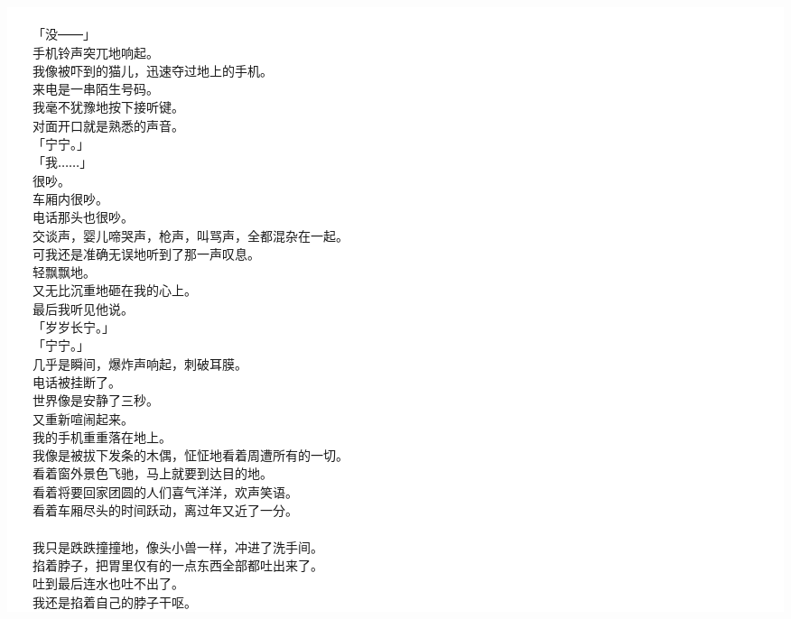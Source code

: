 <br>   
&emsp;&emsp;「没——」  
<br>   
&emsp;&emsp;手机铃声突兀地响起。  
<br>   
&emsp;&emsp;我像被吓到的猫儿，迅速夺过地上的手机。  
<br>   
&emsp;&emsp;来电是一串陌生号码。  
<br>   
&emsp;&emsp;我毫不犹豫地按下接听键。  
<br>   
&emsp;&emsp;对面开口就是熟悉的声音。  
<br>   
&emsp;&emsp;「宁宁。」  
<br>   
&emsp;&emsp;「我……」  
<br>   
&emsp;&emsp;很吵。  
<br>   
&emsp;&emsp;车厢内很吵。  
<br>   
&emsp;&emsp;电话那头也很吵。  
<br>   
&emsp;&emsp;交谈声，婴儿啼哭声，枪声，叫骂声，全都混杂在一起。  
<br>   
&emsp;&emsp;可我还是准确无误地听到了那一声叹息。  
<br>   
&emsp;&emsp;轻飘飘地。  
<br>   
&emsp;&emsp;又无比沉重地砸在我的心上。  
<br>   
&emsp;&emsp;最后我听见他说。  
<br>   
&emsp;&emsp;「岁岁长宁。」  
<br>   
&emsp;&emsp;「宁宁。」  
<br>   
&emsp;&emsp;几乎是瞬间，爆炸声响起，刺破耳膜。  
<br>   
&emsp;&emsp;电话被挂断了。  
<br>   
&emsp;&emsp;世界像是安静了三秒。  
<br>   
&emsp;&emsp;又重新喧闹起来。  
<br>   
&emsp;&emsp;我的手机重重落在地上。  
<br>   
&emsp;&emsp;我像是被拔下发条的木偶，怔怔地看着周遭所有的一切。  
<br>   
&emsp;&emsp;看着窗外景色飞驰，马上就要到达目的地。  
<br>   
&emsp;&emsp;看着将要回家团圆的人们喜气洋洋，欢声笑语。  
<br>   
&emsp;&emsp;看着车厢尽头的时间跃动，离过年又近了一分。  
<br>   
&emsp;&emsp;   
<br>   
&emsp;&emsp;我只是跌跌撞撞地，像头小兽一样，冲进了洗手间。  
<br>   
&emsp;&emsp;掐着脖子，把胃里仅有的一点东西全部都吐出来了。  
<br>   
&emsp;&emsp;吐到最后连水也吐不出了。  
<br>   
&emsp;&emsp;我还是掐着自己的脖子干呕。  